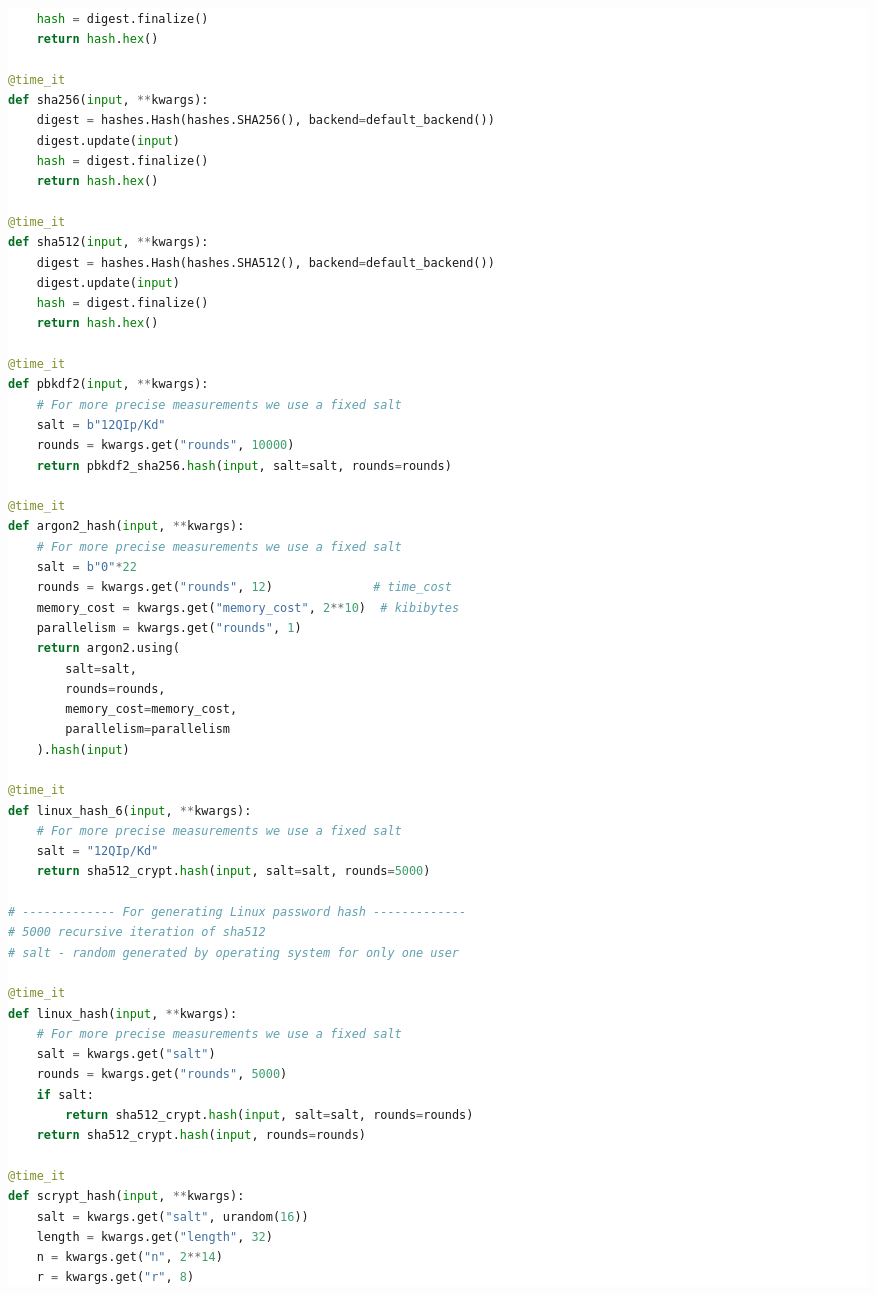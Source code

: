 ```python
    hash = digest.finalize()
    return hash.hex()

@time_it
def sha256(input, **kwargs):
    digest = hashes.Hash(hashes.SHA256(), backend=default_backend())
    digest.update(input)
    hash = digest.finalize()
    return hash.hex()

@time_it
def sha512(input, **kwargs):
    digest = hashes.Hash(hashes.SHA512(), backend=default_backend())
    digest.update(input)
    hash = digest.finalize()
    return hash.hex()

@time_it
def pbkdf2(input, **kwargs):
    # For more precise measurements we use a fixed salt
    salt = b"12QIp/Kd"
    rounds = kwargs.get("rounds", 10000)
    return pbkdf2_sha256.hash(input, salt=salt, rounds=rounds)

@time_it
def argon2_hash(input, **kwargs):
    # For more precise measurements we use a fixed salt
    salt = b"0"*22
    rounds = kwargs.get("rounds", 12)              # time_cost
    memory_cost = kwargs.get("memory_cost", 2**10)  # kibibytes
    parallelism = kwargs.get("rounds", 1)
    return argon2.using(
        salt=salt,
        rounds=rounds,
        memory_cost=memory_cost,
        parallelism=parallelism
    ).hash(input)

@time_it
def linux_hash_6(input, **kwargs):
    # For more precise measurements we use a fixed salt
    salt = "12QIp/Kd"
    return sha512_crypt.hash(input, salt=salt, rounds=5000)

# ------------- For generating Linux password hash -------------
# 5000 recursive iteration of sha512
# salt - random generated by operating system for only one user

@time_it
def linux_hash(input, **kwargs):
    # For more precise measurements we use a fixed salt
    salt = kwargs.get("salt")
    rounds = kwargs.get("rounds", 5000)
    if salt:
        return sha512_crypt.hash(input, salt=salt, rounds=rounds)
    return sha512_crypt.hash(input, rounds=rounds)

@time_it
def scrypt_hash(input, **kwargs):
    salt = kwargs.get("salt", urandom(16))
    length = kwargs.get("length", 32)
    n = kwargs.get("n", 2**14)
    r = kwargs.get("r", 8)
```
